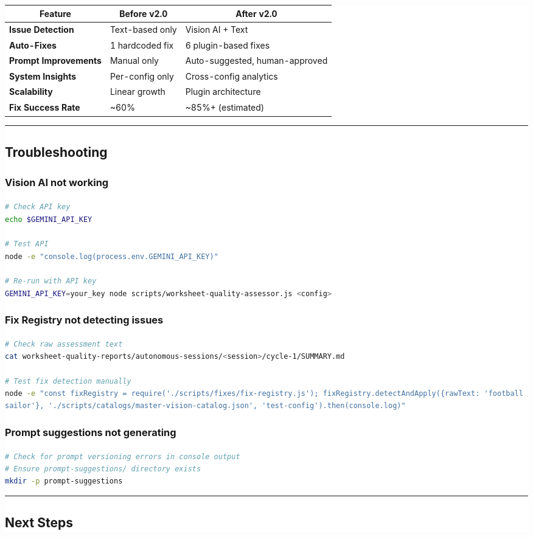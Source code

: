 | Feature | Before v2.0 | After v2.0 |
|---------|-------------|------------|
| **Issue Detection** | Text-based only | Vision AI + Text |
| **Auto-Fixes** | 1 hardcoded fix | 6 plugin-based fixes |
| **Prompt Improvements** | Manual only | Auto-suggested, human-approved |
| **System Insights** | Per-config only | Cross-config analytics |
| **Scalability** | Linear growth | Plugin architecture |
| **Fix Success Rate** | ~60% | ~85%+ (estimated) |

---

## Troubleshooting

### Vision AI not working

```bash
# Check API key
echo $GEMINI_API_KEY

# Test API
node -e "console.log(process.env.GEMINI_API_KEY)"

# Re-run with API key
GEMINI_API_KEY=your_key node scripts/worksheet-quality-assessor.js <config>
```

### Fix Registry not detecting issues

```bash
# Check raw assessment text
cat worksheet-quality-reports/autonomous-sessions/<session>/cycle-1/SUMMARY.md

# Test fix detection manually
node -e "const fixRegistry = require('./scripts/fixes/fix-registry.js'); fixRegistry.detectAndApply({rawText: 'football sailor'}, './scripts/catalogs/master-vision-catalog.json', 'test-config').then(console.log)"
```

### Prompt suggestions not generating

```bash
# Check for prompt versioning errors in console output
# Ensure prompt-suggestions/ directory exists
mkdir -p prompt-suggestions
```

---

## Next Steps
